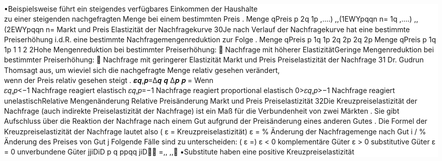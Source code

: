 ▪Beispielsweise  führt ein steigendes  verfügbares  Einkommen  der Haushalte  
zu einer  steigenden  nachgefragten  Menge  bei einem  bestimmten  Preis .
Menge qPreis  p
2q
1p
,....) ,,(1EWYpqqn n=
1q
,....) ,,(2EWYpqqn n=
Markt und Preis
Elastizität der Nachfragekurve
30Je nach  Verlauf  der Nachfragekurve  hat eine bestimmte  Preiserhöhung  i.d.R. 
eine bestimmte  Nachfragemengenreduktion  zur Folge . 
Menge qPreis p
1q
1p
2q
2p
2q
2p
Menge qPreis p
1q
1p
1 1
2 2Hohe Mengenreduktion bei 
bestimmter Preiserhöhung:
 Nachfrage mit höherer 
ElastizitätGeringe Mengenreduktion bei 
bestimmter Preiserhöhung:
 Nachfrage mit geringerer 
Elastizität
Markt und Preis
Preiselastizität der Nachfrage
31 Dr. Gudrun Thomsagt aus, um wieviel  sich die nachgefragte  Menge  relativ  gesehen  verändert,  
wenn  der Preis  relativ  gesehen  steigt .
𝜺𝒒,𝒑=∆𝒒
𝒒
∆𝒑
𝒑 =
Wenn  
𝜀𝑞,𝑝<−1 Nachfrage  reagiert  elastisch
𝜀𝑞,𝑝=−1 Nachfrage  reagiert  proportional  elastisch
0>𝜀𝑞,𝑝>−1 Nachfrage  reagiert  unelastischRelative Mengenänderung
Relative Preisänderung
Markt und Preis
Preiselastizität
32Die Kreuzpreiselastizität  der Nachfrage  (auch  indirekte  Preiselastizität  der 
Nachfrage)  ist ein Maß für die Verbundenheit  von zwei  Märkten . Sie gibt 
Aufschluss  über die Reaktion  der Nachfrage  nach  einem  Gut aufgrund  der 
Preisänderung  eines  anderen  Gutes . 
Die Formel der Kreuzpreiselastizität der Nachfrage lautet 
also ( ε = Kreuzpreiselastizität)
ε = % Änderung der Nachfragemenge nach Gut i / % Änderung 
des Preises von Gut j
Folgende Fälle sind zu unterscheiden: ( ε =)
ε < 0      komplementäre Güter
ε > 0      substitutive  Güter
ε = 0      unverbundene Güter
jjiDiD
p q
ppqq
jiD
=,,
,,
▪Substitute haben eine positive Kreuzpreiselastizität